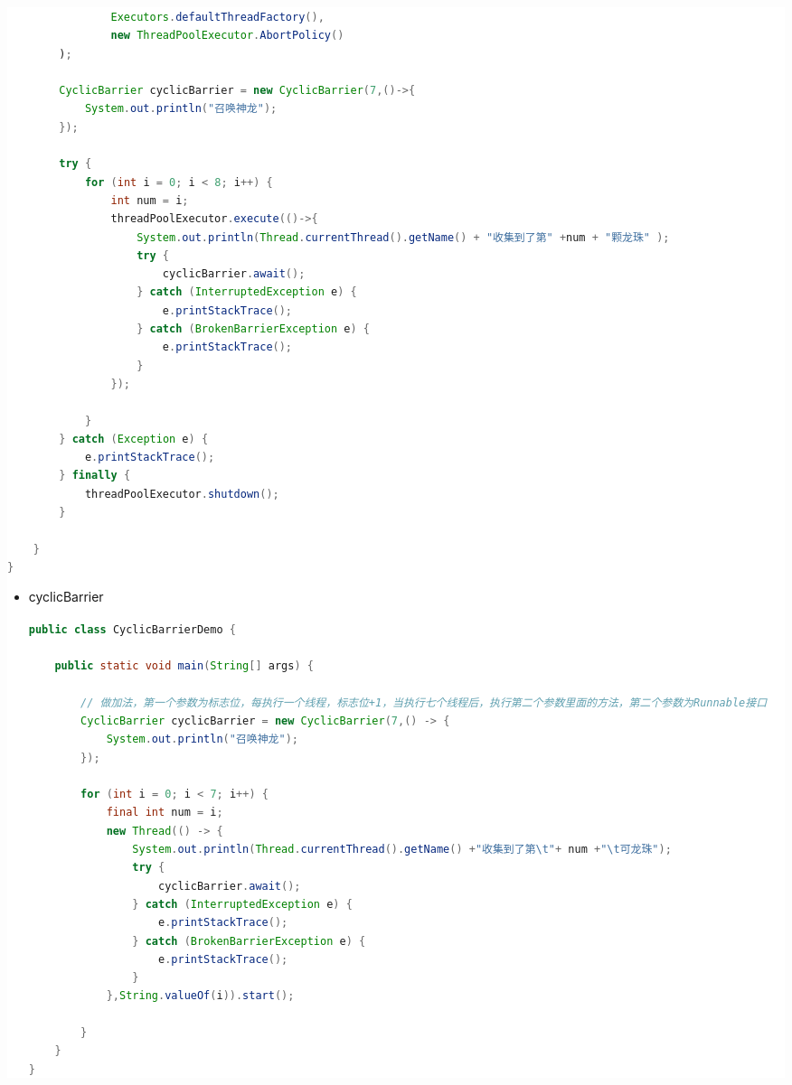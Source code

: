   ```java
                  Executors.defaultThreadFactory(),
                  new ThreadPoolExecutor.AbortPolicy()
          );
  
          CyclicBarrier cyclicBarrier = new CyclicBarrier(7,()->{
              System.out.println("召唤神龙");
          });
  
          try {
              for (int i = 0; i < 8; i++) {
                  int num = i;
                  threadPoolExecutor.execute(()->{
                      System.out.println(Thread.currentThread().getName() + "收集到了第" +num + "颗龙珠" );
                      try {
                          cyclicBarrier.await();
                      } catch (InterruptedException e) {
                          e.printStackTrace();
                      } catch (BrokenBarrierException e) {
                          e.printStackTrace();
                      }
                  });
  
              }
          } catch (Exception e) {
              e.printStackTrace();
          } finally {
              threadPoolExecutor.shutdown();
          }
  
      }
  }
  
  ```

- cyclicBarrier

  ```java
  public class CyclicBarrierDemo {
  
      public static void main(String[] args) {
          
          // 做加法，第一个参数为标志位，每执行一个线程，标志位+1，当执行七个线程后，执行第二个参数里面的方法，第二个参数为Runnable接口
          CyclicBarrier cyclicBarrier = new CyclicBarrier(7,() -> {
              System.out.println("召唤神龙");
          });
  
          for (int i = 0; i < 7; i++) {
              final int num = i;
              new Thread(() -> {
                  System.out.println(Thread.currentThread().getName() +"收集到了第\t"+ num +"\t可龙珠");
                  try {
                      cyclicBarrier.await();
                  } catch (InterruptedException e) {
                      e.printStackTrace();
                  } catch (BrokenBarrierException e) {
                      e.printStackTrace();
                  }
              },String.valueOf(i)).start();
  
          }
      }
  }
  ```
